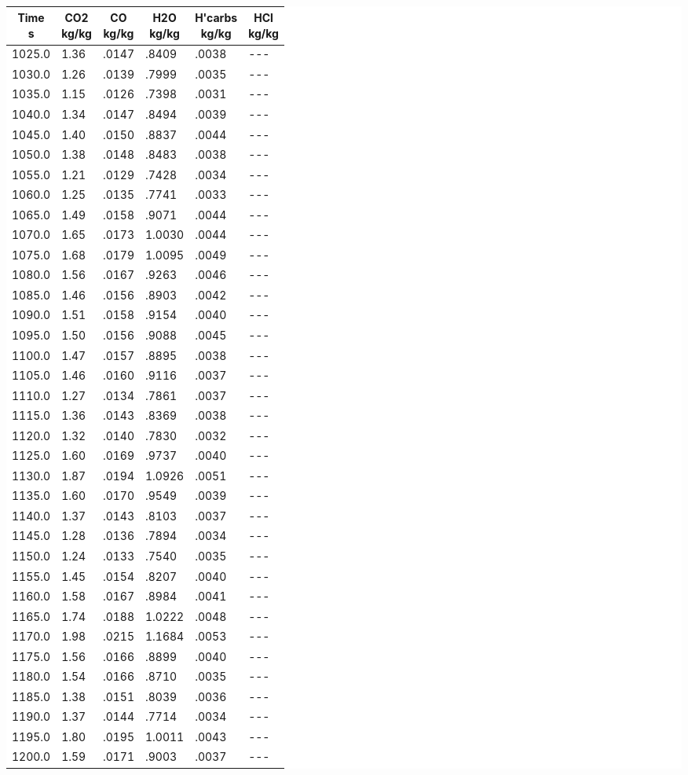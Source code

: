 | Time<br>s | CO2<br>kg/kg | CO<br>kg/kg | H2O<br>kg/kg | H'carbs<br>kg/kg | HCl<br>kg/kg |
|-----------|--------------|-------------|--------------|-------------------|--------------|
| 1025.0    | 1.36         | .0147       | .8409        | .0038             | ---          |
| 1030.0    | 1.26         | .0139       | .7999        | .0035             | ---          |
| 1035.0    | 1.15         | .0126       | .7398        | .0031             | ---          |
| 1040.0    | 1.34         | .0147       | .8494        | .0039             | ---          |
| 1045.0    | 1.40         | .0150       | .8837        | .0044             | ---          |
| 1050.0    | 1.38         | .0148       | .8483        | .0038             | ---          |
| 1055.0    | 1.21         | .0129       | .7428        | .0034             | ---          |
| 1060.0    | 1.25         | .0135       | .7741        | .0033             | ---          |
| 1065.0    | 1.49         | .0158       | .9071        | .0044             | ---          |
| 1070.0    | 1.65         | .0173       | 1.0030       | .0044             | ---          |
| 1075.0    | 1.68         | .0179       | 1.0095       | .0049             | ---          |
| 1080.0    | 1.56         | .0167       | .9263        | .0046             | ---          |
| 1085.0    | 1.46         | .0156       | .8903        | .0042             | ---          |
| 1090.0    | 1.51         | .0158       | .9154        | .0040             | ---          |
| 1095.0    | 1.50         | .0156       | .9088        | .0045             | ---          |
| 1100.0    | 1.47         | .0157       | .8895        | .0038             | ---          |
| 1105.0    | 1.46         | .0160       | .9116        | .0037             | ---          |
| 1110.0    | 1.27         | .0134       | .7861        | .0037             | ---          |
| 1115.0    | 1.36         | .0143       | .8369        | .0038             | ---          |
| 1120.0    | 1.32         | .0140       | .7830        | .0032             | ---          |
| 1125.0    | 1.60         | .0169       | .9737        | .0040             | ---          |
| 1130.0    | 1.87         | .0194       | 1.0926       | .0051             | ---          |
| 1135.0    | 1.60         | .0170       | .9549        | .0039             | ---          |
| 1140.0    | 1.37         | .0143       | .8103        | .0037             | ---          |
| 1145.0    | 1.28         | .0136       | .7894        | .0034             | ---          |
| 1150.0    | 1.24         | .0133       | .7540        | .0035             | ---          |
| 1155.0    | 1.45         | .0154       | .8207        | .0040             | ---          |
| 1160.0    | 1.58         | .0167       | .8984        | .0041             | ---          |
| 1165.0    | 1.74         | .0188       | 1.0222       | .0048             | ---          |
| 1170.0    | 1.98         | .0215       | 1.1684       | .0053             | ---          |
| 1175.0    | 1.56         | .0166       | .8899        | .0040             | ---          |
| 1180.0    | 1.54         | .0166       | .8710        | .0035             | ---          |
| 1185.0    | 1.38         | .0151       | .8039        | .0036             | ---          |
| 1190.0    | 1.37         | .0144       | .7714        | .0034             | ---          |
| 1195.0    | 1.80         | .0195       | 1.0011       | .0043             | ---          |
| 1200.0    | 1.59         | .0171       | .9003        | .0037             | ---          |